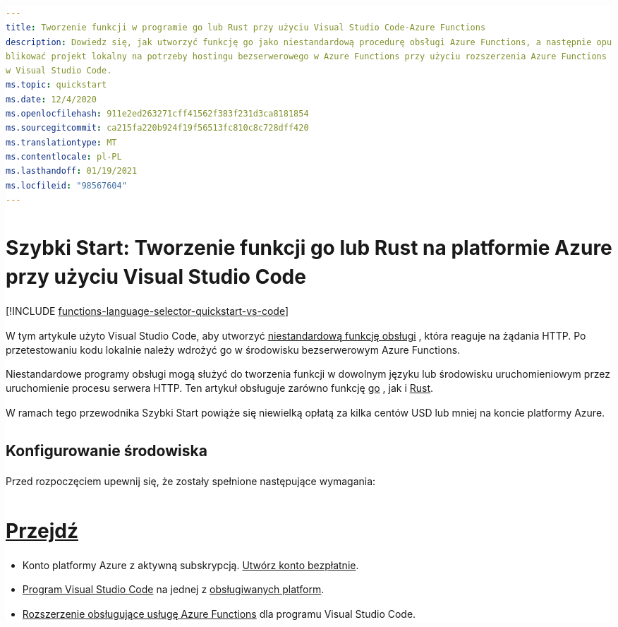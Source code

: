 ```yaml
---
title: Tworzenie funkcji w programie go lub Rust przy użyciu Visual Studio Code-Azure Functions
description: Dowiedz się, jak utworzyć funkcję go jako niestandardową procedurę obsługi Azure Functions, a następnie opublikować projekt lokalny na potrzeby hostingu bezserwerowego w Azure Functions przy użyciu rozszerzenia Azure Functions w Visual Studio Code.
ms.topic: quickstart
ms.date: 12/4/2020
ms.openlocfilehash: 911e2ed263271cff41562f383f231d3ca8181854
ms.sourcegitcommit: ca215fa220b924f19f56513fc810c8c728dff420
ms.translationtype: MT
ms.contentlocale: pl-PL
ms.lasthandoff: 01/19/2021
ms.locfileid: "98567604"
---
```

# <a name="quickstart-create-a-go-or-rust-function-in-azure-using-visual-studio-code"></a>Szybki Start: Tworzenie funkcji go lub Rust na platformie Azure przy użyciu Visual Studio Code

[!INCLUDE [functions-language-selector-quickstart-vs-code](../../includes/functions-language-selector-quickstart-vs-code.md)]

W tym artykule użyto Visual Studio Code, aby utworzyć [niestandardową funkcję obsługi](functions-custom-handlers.md) , która reaguje na żądania HTTP. Po przetestowaniu kodu lokalnie należy wdrożyć go w środowisku bezserwerowym Azure Functions.

Niestandardowe programy obsługi mogą służyć do tworzenia funkcji w dowolnym języku lub środowisku uruchomieniowym przez uruchomienie procesu serwera HTTP. Ten artykuł obsługuje zarówno funkcję [go](create-first-function-vs-code-other.md?tabs=go) , jak i [Rust](create-first-function-vs-code-other.md?tabs=rust).

W ramach tego przewodnika Szybki Start powiąże się niewielką opłatą za kilka centów USD lub mniej na koncie platformy Azure.

## <a name="configure-your-environment"></a>Konfigurowanie środowiska

Przed rozpoczęciem upewnij się, że zostały spełnione następujące wymagania:

# <a name="go"></a>[Przejdź](#tab/go)

+ Konto platformy Azure z aktywną subskrypcją. [Utwórz konto bezpłatnie](https://azure.microsoft.com/free/?ref=microsoft.com&utm_source=microsoft.com&utm_medium=docs&utm_campaign=visualstudio).

+ [Program Visual Studio Code](https://code.visualstudio.com/) na jednej z [obsługiwanych platform](https://code.visualstudio.com/docs/supporting/requirements#_platforms).

+ [Rozszerzenie obsługujące usługę Azure Functions](https://marketplace.visualstudio.com/items?itemName=ms-azuretools.vscode-azurefunctions) dla programu Visual Studio Code.
